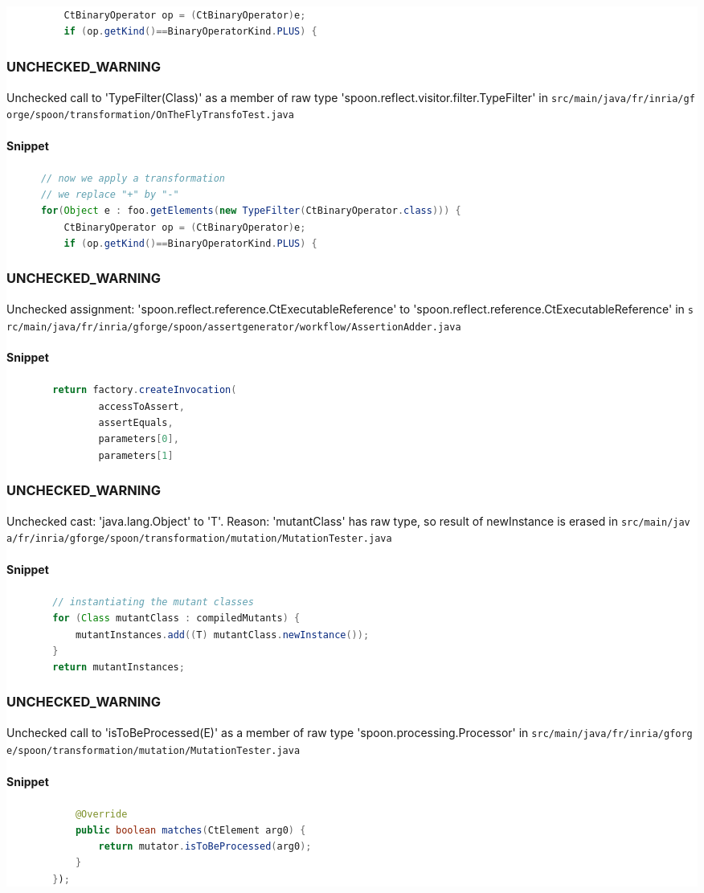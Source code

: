 ```java
		  CtBinaryOperator op = (CtBinaryOperator)e;
		  if (op.getKind()==BinaryOperatorKind.PLUS) {
```

### UNCHECKED_WARNING
Unchecked call to 'TypeFilter(Class)' as a member of raw type 'spoon.reflect.visitor.filter.TypeFilter'
in `src/main/java/fr/inria/gforge/spoon/transformation/OnTheFlyTransfoTest.java`
#### Snippet
```java
	  // now we apply a transformation
	  // we replace "+" by "-"
	  for(Object e : foo.getElements(new TypeFilter(CtBinaryOperator.class))) {
		  CtBinaryOperator op = (CtBinaryOperator)e;
		  if (op.getKind()==BinaryOperatorKind.PLUS) {
```

### UNCHECKED_WARNING
Unchecked assignment: 'spoon.reflect.reference.CtExecutableReference' to 'spoon.reflect.reference.CtExecutableReference'
in `src/main/java/fr/inria/gforge/spoon/assertgenerator/workflow/AssertionAdder.java`
#### Snippet
```java
		return factory.createInvocation(
				accessToAssert,
				assertEquals,
				parameters[0],
				parameters[1]
```

### UNCHECKED_WARNING
Unchecked cast: 'java.lang.Object' to 'T'. Reason: 'mutantClass' has raw type, so result of newInstance is erased
in `src/main/java/fr/inria/gforge/spoon/transformation/mutation/MutationTester.java`
#### Snippet
```java
		// instantiating the mutant classes
		for (Class mutantClass : compiledMutants) {
			mutantInstances.add((T) mutantClass.newInstance());
		}
		return mutantInstances;
```

### UNCHECKED_WARNING
Unchecked call to 'isToBeProcessed(E)' as a member of raw type 'spoon.processing.Processor'
in `src/main/java/fr/inria/gforge/spoon/transformation/mutation/MutationTester.java`
#### Snippet
```java
			@Override
			public boolean matches(CtElement arg0) {
				return mutator.isToBeProcessed(arg0);
			}
		});
```

